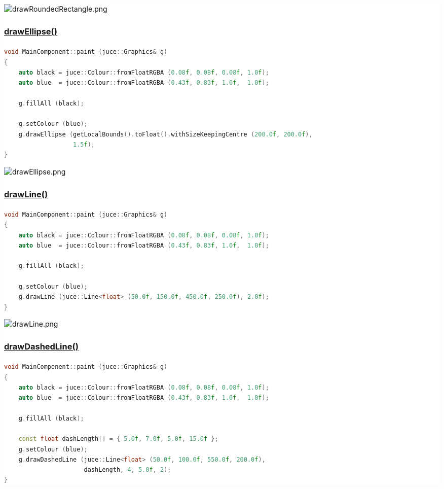 ![drawRoundedRectangle.png](/images/juce-graphics-draw-examples/drawRoundedRectangle.png)

### [drawEllipse()](https://docs.juce.com/master/classGraphics.html#a41a775f285e2ce2a5ace3ead44838702)

```c++
void MainComponent::paint (juce::Graphics& g)
{
    auto black = juce::Colour::fromFloatRGBA (0.08f, 0.08f, 0.08f, 1.0f);
    auto blue  = juce::Colour::fromFloatRGBA (0.43f, 0.83f, 1.0f,  1.0f);

    g.fillAll (black);

    g.setColour (blue);
    g.drawEllipse (getLocalBounds().toFloat().withSizeKeepingCentre (200.0f, 200.0f),
                   1.5f);
}
```

![drawEllipse.png](/images/juce-graphics-draw-examples/drawEllipse.png)

### [drawLine()](https://docs.juce.com/master/classGraphics.html#acc46510231b725049438d9a4063fa802)

```c++
void MainComponent::paint (juce::Graphics& g)
{
    auto black = juce::Colour::fromFloatRGBA (0.08f, 0.08f, 0.08f, 1.0f);
    auto blue  = juce::Colour::fromFloatRGBA (0.43f, 0.83f, 1.0f,  1.0f);

    g.fillAll (black);

    g.setColour (blue);
    g.drawLine (juce::Line<float> (50.0f, 150.0f, 450.0f, 250.0f), 2.0f);
}
```

![drawLine.png](/images/juce-graphics-draw-examples/drawLine.png)

### [drawDashedLine()](https://docs.juce.com/master/classGraphics.html#aa2a0784a933cb3bcc9f92185783cd9c2)

```c++
void MainComponent::paint (juce::Graphics& g)
{
    auto black = juce::Colour::fromFloatRGBA (0.08f, 0.08f, 0.08f, 1.0f);
    auto blue  = juce::Colour::fromFloatRGBA (0.43f, 0.83f, 1.0f,  1.0f);

    g.fillAll (black);

    const float dashLength[] = { 5.0f, 7.0f, 5.0f, 15.0f };
    g.setColour (blue);
    g.drawDashedLine (juce::Line<float> (50.0f, 100.0f, 550.0f, 200.0f),
                      dashLength, 4, 5.0f, 2);
}
```
